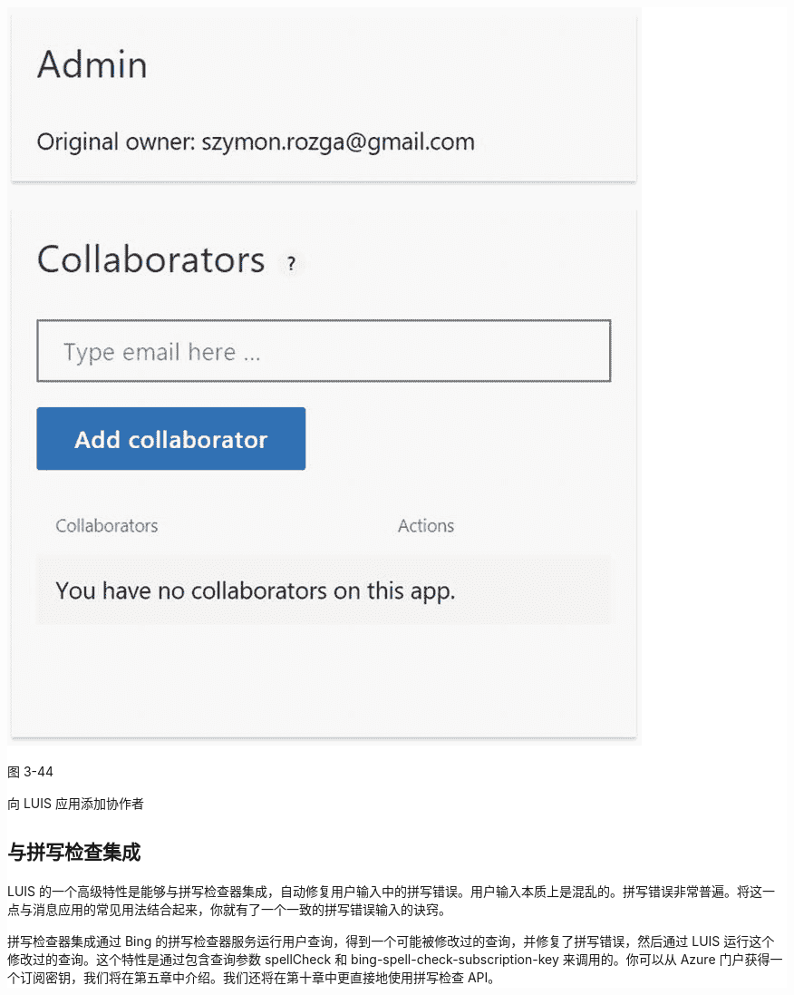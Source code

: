 ![img/455925_1_En_3_Chapter/455925_1_En_3_Fig44_HTML.jpg](img/455925_1_En_3_Fig44_HTML.jpg)

图 3-44

向 LUIS 应用添加协作者

## 与拼写检查集成

LUIS 的一个高级特性是能够与拼写检查器集成，自动修复用户输入中的拼写错误。用户输入本质上是混乱的。拼写错误非常普遍。将这一点与消息应用的常见用法结合起来，你就有了一个一致的拼写错误输入的诀窍。

拼写检查器集成通过 Bing 的拼写检查器服务运行用户查询，得到一个可能被修改过的查询，并修复了拼写错误，然后通过 LUIS 运行这个修改过的查询。这个特性是通过包含查询参数 spellCheck 和 bing-spell-check-subscription-key 来调用的。你可以从 Azure 门户获得一个订阅密钥，我们将在第五章中介绍。我们还将在第十章中更直接地使用拼写检查 API。
